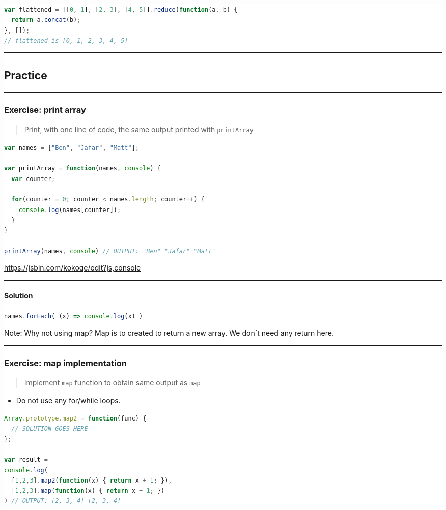 ```js
var flattened = [[0, 1], [2, 3], [4, 5]].reduce(function(a, b) {
  return a.concat(b);
}, []);
// flattened is [0, 1, 2, 3, 4, 5]
```


---

## Practice


----

### Exercise: print array

> Print, with one line of code, the same output printed with `printArray`


```js
var names = ["Ben", "Jafar", "Matt"];

var printArray = function(names, console) {
  var counter;

  for(counter = 0; counter < names.length; counter++) {
    console.log(names[counter]);
  }
}

printArray(names, console) // OUTPUT: "Ben" "Jafar" "Matt"
```

https://jsbin.com/kokoqe/edit?js,console

----

#### Solution

```js
names.forEach( (x) => console.log(x) )
```

Note: Why not using map? Map is to created to return a new array. We don´t need any return here.

----

### Exercise: map implementation

> Implement `map` function to obtain same output as `map`

* Do not use any for/while loops.

```js
Array.prototype.map2 = function(func) {
  // SOLUTION GOES HERE
};

var result =
console.log(
  [1,2,3].map2(function(x) { return x + 1; }),
  [1,2,3].map(function(x) { return x + 1; })
) // OUTPUT: [2, 3, 4] [2, 3, 4]
```
